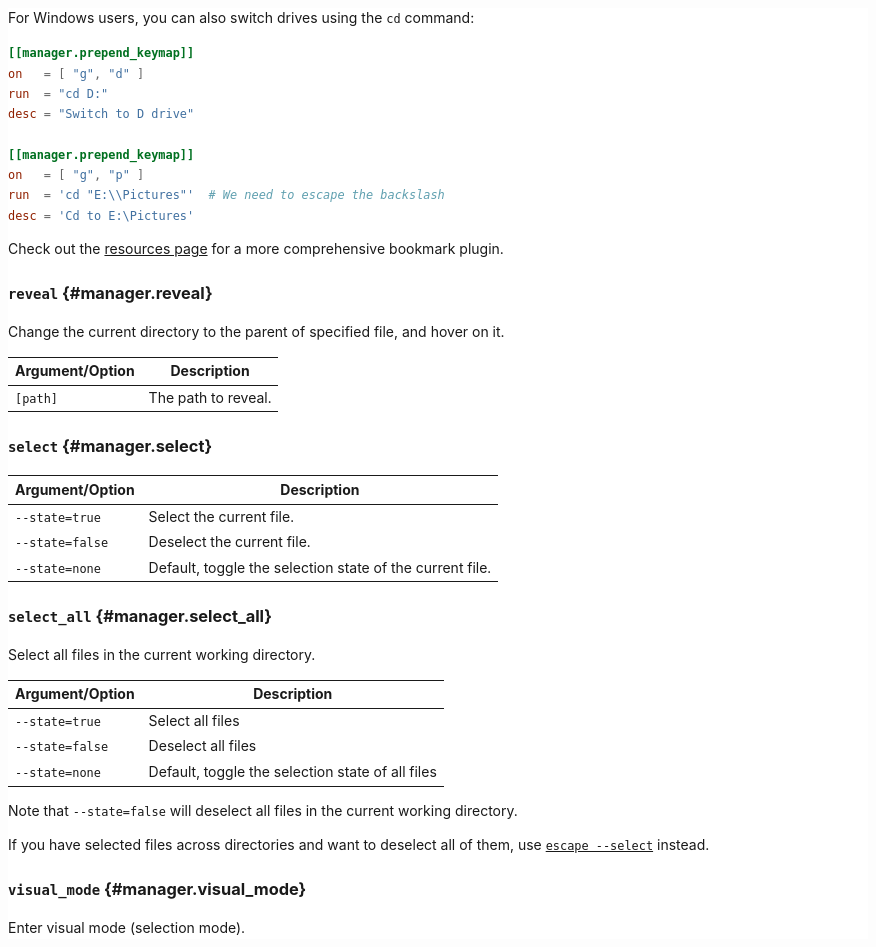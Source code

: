 For Windows users, you can also switch drives using the `cd` command:

```toml
[[manager.prepend_keymap]]
on   = [ "g", "d" ]
run  = "cd D:"
desc = "Switch to D drive"

[[manager.prepend_keymap]]
on   = [ "g", "p" ]
run  = 'cd "E:\\Pictures"'  # We need to escape the backslash
desc = 'Cd to E:\Pictures'
```

Check out the [resources page](/docs/resources) for a more comprehensive bookmark plugin.

### `reveal` {#manager.reveal}

Change the current directory to the parent of specified file, and hover on it.

| Argument/Option | Description         |
| --------------- | ------------------- |
| `[path]`        | The path to reveal. |

### `select` {#manager.select}

| Argument/Option | Description                                              |
| --------------- | -------------------------------------------------------- |
| `--state=true`  | Select the current file.                                 |
| `--state=false` | Deselect the current file.                               |
| `--state=none`  | Default, toggle the selection state of the current file. |

### `select_all` {#manager.select_all}

Select all files in the current working directory.

| Argument/Option | Description                                      |
| --------------- | ------------------------------------------------ |
| `--state=true`  | Select all files                                 |
| `--state=false` | Deselect all files                               |
| `--state=none`  | Default, toggle the selection state of all files |

Note that `--state=false` will deselect all files in the current working directory.

If you have selected files across directories and want to deselect all of them, use [`escape --select`](#manager.escape) instead.

### `visual_mode` {#manager.visual_mode}

Enter visual mode (selection mode).
